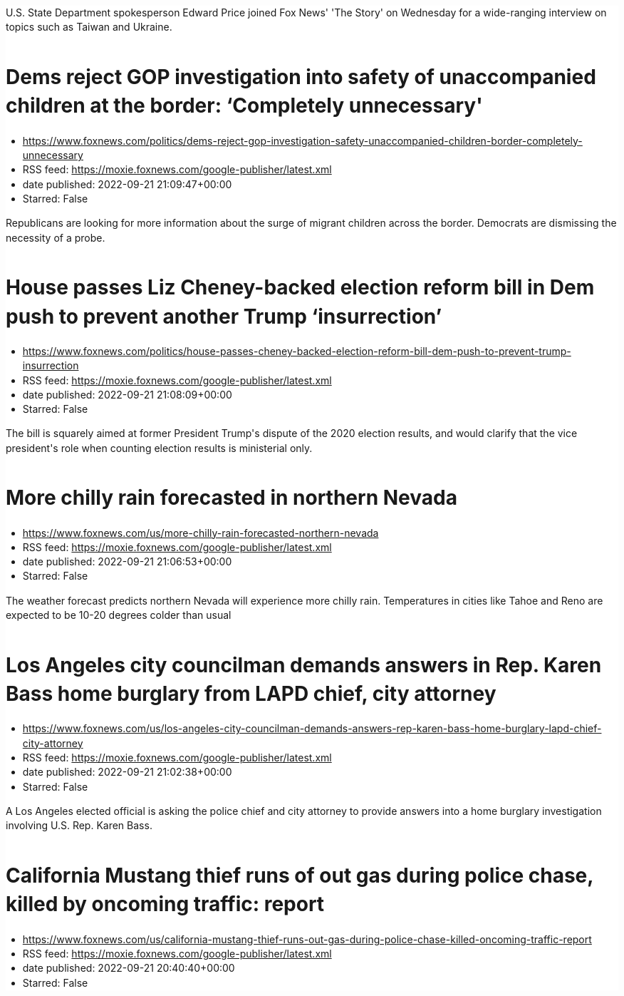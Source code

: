 U.S. State Department spokesperson Edward Price joined Fox News' 'The Story' on Wednesday for a wide-ranging interview on topics such as Taiwan and Ukraine.

# Dems reject GOP investigation into safety of unaccompanied children at the border: ‘Completely unnecessary'
 - https://www.foxnews.com/politics/dems-reject-gop-investigation-safety-unaccompanied-children-border-completely-unnecessary
 - RSS feed: https://moxie.foxnews.com/google-publisher/latest.xml
 - date published: 2022-09-21 21:09:47+00:00
 - Starred: False

Republicans are looking for more information about the surge of migrant children across the border. Democrats are dismissing the necessity of a probe.

# House passes Liz Cheney-backed election reform bill in Dem push to prevent another Trump ‘insurrection’
 - https://www.foxnews.com/politics/house-passes-cheney-backed-election-reform-bill-dem-push-to-prevent-trump-insurrection
 - RSS feed: https://moxie.foxnews.com/google-publisher/latest.xml
 - date published: 2022-09-21 21:08:09+00:00
 - Starred: False

The bill is squarely aimed at former President Trump's dispute of the 2020 election results, and would clarify that the vice president's role when counting election results is ministerial only.

# More chilly rain forecasted in northern Nevada
 - https://www.foxnews.com/us/more-chilly-rain-forecasted-northern-nevada
 - RSS feed: https://moxie.foxnews.com/google-publisher/latest.xml
 - date published: 2022-09-21 21:06:53+00:00
 - Starred: False

The weather forecast predicts northern Nevada will experience more chilly rain. Temperatures in cities like Tahoe and Reno are expected to be 10-20 degrees colder than usual

# Los Angeles city councilman demands answers in Rep. Karen Bass home burglary from LAPD chief, city attorney
 - https://www.foxnews.com/us/los-angeles-city-councilman-demands-answers-rep-karen-bass-home-burglary-lapd-chief-city-attorney
 - RSS feed: https://moxie.foxnews.com/google-publisher/latest.xml
 - date published: 2022-09-21 21:02:38+00:00
 - Starred: False

A Los Angeles elected official is asking the police chief and city attorney to provide answers into a home burglary investigation involving U.S. Rep. Karen Bass.

# California Mustang thief runs of out gas during police chase, killed by oncoming traffic: report
 - https://www.foxnews.com/us/california-mustang-thief-runs-out-gas-during-police-chase-killed-oncoming-traffic-report
 - RSS feed: https://moxie.foxnews.com/google-publisher/latest.xml
 - date published: 2022-09-21 20:40:40+00:00
 - Starred: False
